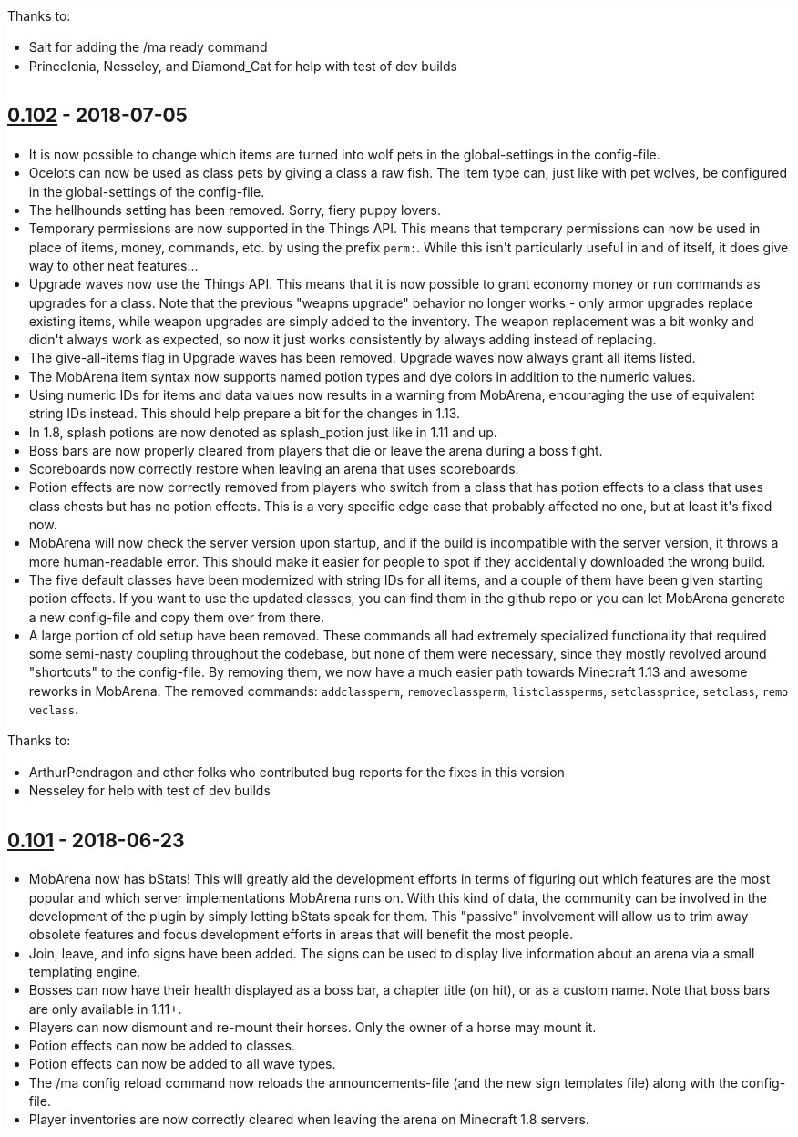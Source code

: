 Thanks to:
- Sait for adding the /ma ready command
- PrinceIonia, Nesseley, and Diamond\_Cat for help with test of dev builds

## [0.102] - 2018-07-05
- It is now possible to change which items are turned into wolf pets in the global-settings in the config-file.
- Ocelots can now be used as class pets by giving a class a raw fish. The item type can, just like with pet wolves, be configured in the global-settings of the config-file.
- The hellhounds setting has been removed. Sorry, fiery puppy lovers.
- Temporary permissions are now supported in the Things API. This means that temporary permissions can now be used in place of items, money, commands, etc. by using the prefix `perm:`. While this isn't particularly useful in and of itself, it does give way to other neat features...
- Upgrade waves now use the Things API. This means that it is now possible to grant economy money or run commands as upgrades for a class. Note that the previous "weapns upgrade" behavior no longer works - only armor upgrades replace existing items, while weapon upgrades are simply added to the inventory. The weapon replacement was a bit wonky and didn't always work as expected, so now it just works consistently by always adding instead of replacing.
- The give-all-items flag in Upgrade waves has been removed. Upgrade waves now always grant all items listed.
- The MobArena item syntax now supports named potion types and dye colors in addition to the numeric values.
- Using numeric IDs for items and data values now results in a warning from MobArena, encouraging the use of equivalent string IDs instead. This should help prepare a bit for the changes in 1.13.
- In 1.8, splash potions are now denoted as splash_potion just like in 1.11 and up.
- Boss bars are now properly cleared from players that die or leave the arena during a boss fight.
- Scoreboards now correctly restore when leaving an arena that uses scoreboards.
- Potion effects are now correctly removed from players who switch from a class that has potion effects to a class that uses class chests but has no potion effects. This is a very specific edge case that probably affected no one, but at least it's fixed now.
- MobArena will now check the server version upon startup, and if the build is incompatible with the server version, it throws a more human-readable error. This should make it easier for people to spot if they accidentally downloaded the wrong build.
- The five default classes have been modernized with string IDs for all items, and a couple of them have been given starting potion effects. If you want to use the updated classes, you can find them in the github repo or you can let MobArena generate a new config-file and copy them over from there.
- A large portion of old setup have been removed. These commands all had extremely specialized functionality that required some semi-nasty coupling throughout the codebase, but none of them were necessary, since they mostly revolved around "shortcuts" to the config-file. By removing them, we now have a much easier path towards Minecraft 1.13 and awesome reworks in MobArena. The removed commands: `addclassperm`, `removeclassperm`, `listclassperms`, `setclassprice`, `setclass`, `removeclass`.

Thanks to:
- ArthurPendragon and other folks who contributed bug reports for the fixes in this version
- Nesseley for help with test of dev builds

## [0.101] - 2018-06-23
- MobArena now has bStats! This will greatly aid the development efforts in terms of figuring out which features are the most popular and which server implementations MobArena runs on. With this kind of data, the community can be involved in the development of the plugin by simply letting bStats speak for them. This "passive" involvement will allow us to trim away obsolete features and focus development efforts in areas that will benefit the most people.
- Join, leave, and info signs have been added. The signs can be used to display live information about an arena via a small templating engine.
- Bosses can now have their health displayed as a boss bar, a chapter title (on hit), or as a custom name. Note that boss bars are only available in 1.11+.
- Players can now dismount and re-mount their horses. Only the owner of a horse may mount it.
- Potion effects can now be added to classes.
- Potion effects can now be added to all wave types.
- The /ma config reload command now reloads the announcements-file (and the new sign templates file) along with the config-file.
- Player inventories are now correctly cleared when leaving the arena on Minecraft 1.8 servers.


[Unreleased]: https://github.com/garbagemule/MobArena/compare/0.106...HEAD
[0.106]: https://github.com/garbagemule/MobArena/compare/0.105...0.106
[0.105]: https://github.com/garbagemule/MobArena/compare/0.104.2...0.105
[0.104.2]: https://github.com/garbagemule/MobArena/compare/0.104.1...0.104.2
[0.104.1]: https://github.com/garbagemule/MobArena/compare/0.104...0.104.1
[0.104]: https://github.com/garbagemule/MobArena/compare/0.103.2...0.104
[0.103.2]: https://github.com/garbagemule/MobArena/compare/0.103.1...0.103.2
[0.103.1]: https://github.com/garbagemule/MobArena/compare/0.103...0.103.1
[0.103]: https://github.com/garbagemule/MobArena/compare/0.102...0.103
[0.102]: https://github.com/garbagemule/MobArena/compare/0.101...0.102
[0.101]: https://github.com/garbagemule/MobArena/compare/0.100.2...0.101
[0.100.2]: https://github.com/garbagemule/MobArena/compare/0.100.1...0.100.2
[0.100.1]: https://github.com/garbagemule/MobArena/compare/0.100...0.100.1
[0.100]: https://github.com/garbagemule/MobArena/compare/0.99...0.100